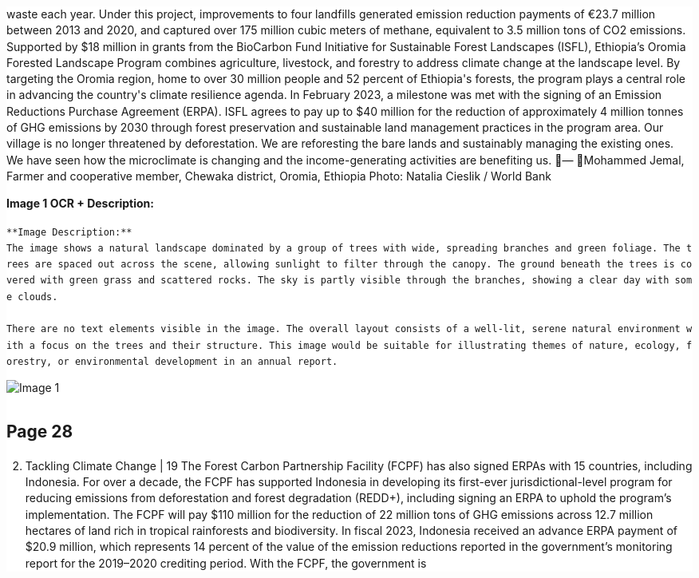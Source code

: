 waste each year. Under this project, improvements to 
four landfills generated emission reduction payments 
of €23.7 million between 2013 and 2020, and captured 
over 175 million cubic meters of methane, equivalent 
to 3.5 million tons of CO2 emissions. 
Supported by $18 million in grants from the 
BioCarbon Fund Initiative for Sustainable Forest 
Landscapes (ISFL), Ethiopia’s Oromia Forested 
Landscape Program combines agriculture, livestock, 
and forestry to address climate change at the 
landscape level. By targeting the Oromia region, home 
to over 30 million people and 52 percent of Ethiopia's 
forests, the program plays a central role in advancing 
the country's climate resilience agenda. In February 
2023, a milestone was met with the signing of an 
Emission Reductions Purchase Agreement (ERPA). 
ISFL agrees to pay up to $40 million for the reduction 
of approximately 4 million tonnes of GHG emissions 
by 2030 through forest preservation and sustainable 
land management practices in the program area. 
Our village is no longer 
threatened by deforestation. We 
are reforesting the bare lands and 
sustainably managing the existing 
ones. We have seen how the 
microclimate is changing and the 
income-generating activities are 
benefiting us.
— Mohammed Jemal, Farmer and cooperative member, 
Chewaka district, Oromia, Ethiopia
Photo: Natalia Cieslik / World Bank


**Image 1 OCR + Description:**
```
**Image Description:**
The image shows a natural landscape dominated by a group of trees with wide, spreading branches and green foliage. The trees are spaced out across the scene, allowing sunlight to filter through the canopy. The ground beneath the trees is covered with green grass and scattered rocks. The sky is partly visible through the branches, showing a clear day with some clouds.

There are no text elements visible in the image. The overall layout consists of a well-lit, serene natural environment with a focus on the trees and their structure. This image would be suitable for illustrating themes of nature, ecology, forestry, or environmental development in an annual report.
```
![Image 1](images/2023TrustFundAnnualReports_p27_img1.jpeg)

## Page 28
2. Tackling Climate Change  |  19
The Forest Carbon Partnership Facility (FCPF) 
has also signed ERPAs with 15 countries, including 
Indonesia. For over a decade, the FCPF has supported 
Indonesia in developing its first-ever jurisdictional-level 
program for reducing emissions from deforestation 
and forest degradation (REDD+), including signing an 
ERPA to uphold the program’s implementation. The 
FCPF will pay $110 million for the reduction of 22 million 
tons of GHG emissions across 12.7 million hectares 
of land rich in tropical rainforests and biodiversity. 
In fiscal 2023, Indonesia received an advance ERPA 
payment of $20.9 million, which represents 14 percent 
of the value of the emission reductions reported in the 
government’s monitoring report for the 2019–2020 
crediting period. With the FCPF, the government is 